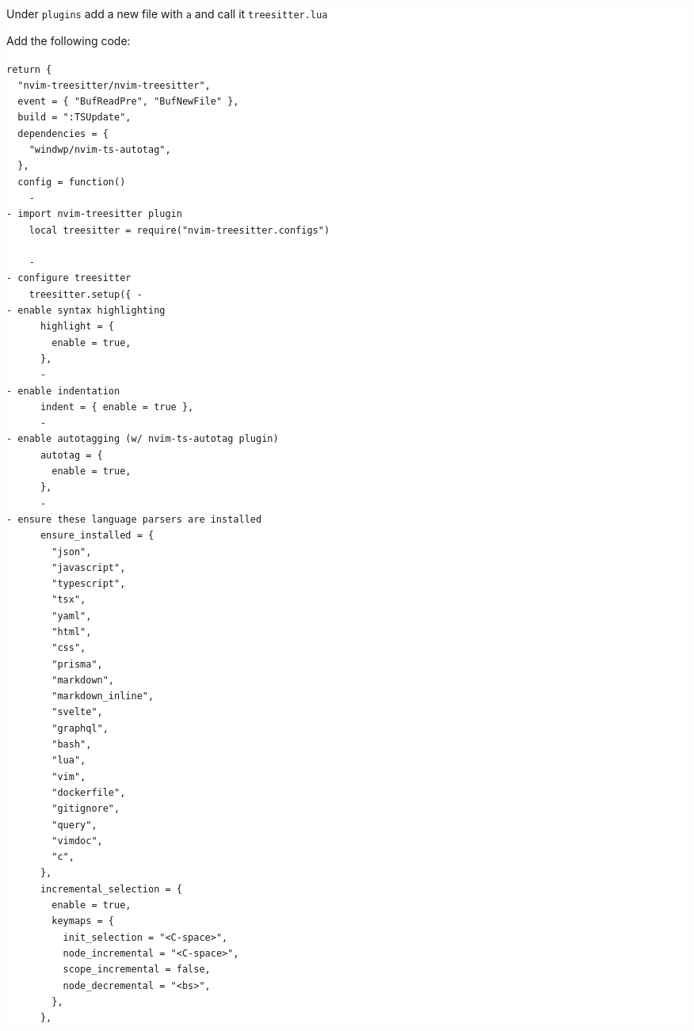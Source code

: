 Under `plugins` add a new file with `a` and call it `treesitter.lua`

Add the following code:

```
return {
  "nvim-treesitter/nvim-treesitter",
  event = { "BufReadPre", "BufNewFile" },
  build = ":TSUpdate",
  dependencies = {
    "windwp/nvim-ts-autotag",
  },
  config = function()
    -
- import nvim-treesitter plugin
    local treesitter = require("nvim-treesitter.configs")

    -
- configure treesitter
    treesitter.setup({ -
- enable syntax highlighting
      highlight = {
        enable = true,
      },
      -
- enable indentation
      indent = { enable = true },
      -
- enable autotagging (w/ nvim-ts-autotag plugin)
      autotag = {
        enable = true,
      },
      -
- ensure these language parsers are installed
      ensure_installed = {
        "json",
        "javascript",
        "typescript",
        "tsx",
        "yaml",
        "html",
        "css",
        "prisma",
        "markdown",
        "markdown_inline",
        "svelte",
        "graphql",
        "bash",
        "lua",
        "vim",
        "dockerfile",
        "gitignore",
        "query",
        "vimdoc",
        "c",
      },
      incremental_selection = {
        enable = true,
        keymaps = {
          init_selection = "<C-space>",
          node_incremental = "<C-space>",
          scope_incremental = false,
          node_decremental = "<bs>",
        },
      },
```
